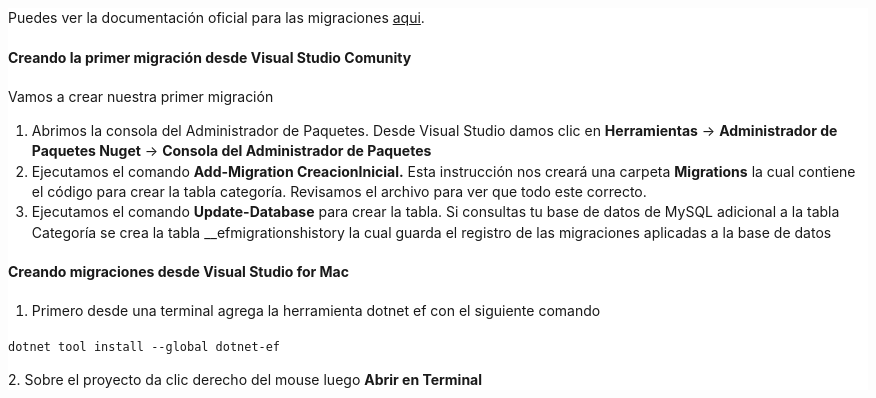 Puedes ver la documentación oficial para las migraciones [aqui](https://docs.microsoft.com/en-us/ef/core/managing-schemas/migrations/).

#### Creando la primer migración desde Visual Studio Comunity

Vamos a crear nuestra primer migración

1. Abrimos la consola del Administrador de Paquetes. Desde Visual Studio damos clic en **Herramientas** -> **Administrador de Paquetes Nuget** -> **Consola del Administrador de Paquetes**
2. Ejecutamos el comando **Add-Migration CreacionInicial.** Esta instrucción nos creará una carpeta **Migrations** la cual contiene el código para crear la tabla categoría. Revisamos el archivo para ver que todo este correcto.&#x20;
3. Ejecutamos el comando **Update-Database** para crear la tabla. Si consultas tu base de datos de MySQL adicional a la tabla Categoría se crea la tabla \_\_efmigrationshistory la cual guarda el registro de las migraciones aplicadas a la base de datos

#### Creando migraciones desde Visual Studio for Mac

1. Primero desde una terminal agrega la herramienta dotnet ef con el siguiente comando

```
dotnet tool install --global dotnet-ef
```

2\. Sobre el proyecto da  clic derecho del mouse luego **Abrir en Terminal**
